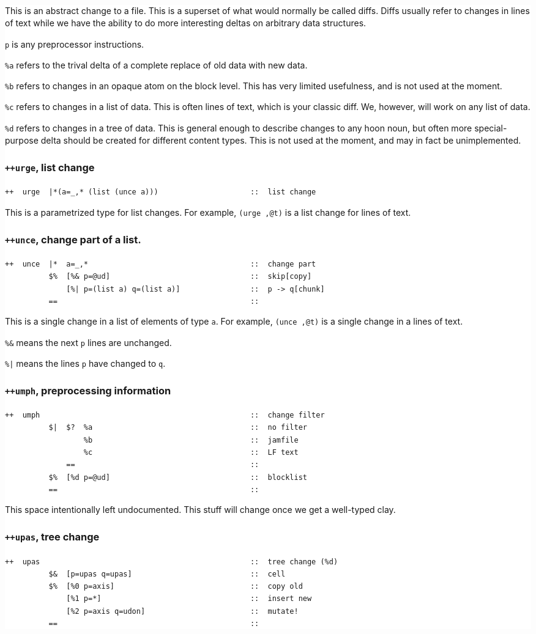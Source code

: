This is an abstract change to a file. This is a superset of what would normally
be called diffs. Diffs usually refer to changes in lines of text while we have
the ability to do more interesting deltas on arbitrary data structures.

`p` is any preprocessor instructions.

`%a` refers to the trival delta of a complete replace of old data with new data.

`%b` refers to changes in an opaque atom on the block level. This has very
limited usefulness, and is not used at the moment.

`%c` refers to changes in a list of data. This is often lines of text, which is
your classic diff. We, however, will work on any list of data.

`%d` refers to changes in a tree of data. This is general enough to describe
changes to any hoon noun, but often more special-purpose delta should be created
for different content types. This is not used at the moment, and may in fact be
unimplemented.

### `++urge`, list change

    ++  urge  |*(a=_,* (list (unce a)))                     ::  list change

This is a parametrized type for list changes. For example, `(urge ,@t)` is a
list change for lines of text.

### `++unce`, change part of a list.

    ++  unce  |*  a=_,*                                     ::  change part
              $%  [%& p=@ud]                                ::  skip[copy]
                  [%| p=(list a) q=(list a)]                ::  p -> q[chunk]
              ==                                            ::  

This is a single change in a list of elements of type `a`. For example,
`(unce ,@t)` is a single change in a lines of text.

`%&` means the next `p` lines are unchanged.

`%|` means the lines `p` have changed to `q`.

### `++umph`, preprocessing information

    ++  umph                                                ::  change filter
              $|  $?  %a                                    ::  no filter
                      %b                                    ::  jamfile
                      %c                                    ::  LF text
                  ==                                        ::
              $%  [%d p=@ud]                                ::  blocklist
              ==                                            ::

This space intentionally left undocumented. This stuff will change once we get a
well-typed clay.

### `++upas`, tree change

    ++  upas                                                ::  tree change (%d)
              $&  [p=upas q=upas]                           ::  cell
              $%  [%0 p=axis]                               ::  copy old
                  [%1 p=*]                                  ::  insert new
                  [%2 p=axis q=udon]                        ::  mutate!
              ==                                            ::
